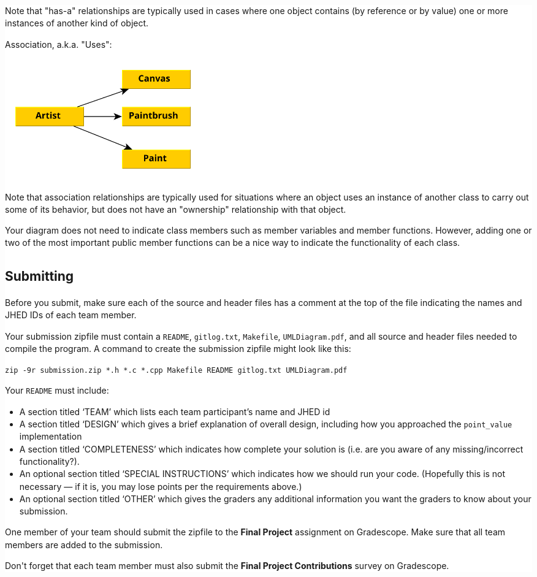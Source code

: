 Note that "has-a" relationships are typically used in cases where one
object contains (by reference or by value) one or more instances of
another kind of object.

Association, a.k.a. "Uses":

<img class="keep_original_size" style="width:320px;" alt="UML association example" src="img/final/association.svg">

Note that association relationships are typically used for situations
where an object uses an instance of another class to carry out some of its
behavior, but does not have an "ownership" relationship with that object.

Your diagram does not need to indicate class members such as member variables
and member functions. However, adding one or two of the most important public
member functions can be a nice way to indicate the functionality of each class.

## Submitting

Before you submit, make sure each of the source and header files has
a comment at the top of the file indicating the names and JHED IDs of
each team member.

Your submission zipfile must contain a `README`, `gitlog.txt`, `Makefile`,
`UMLDiagram.pdf`, and all source and header files needed to compile the program.
A command to create the submission zipfile might look like this:

```
zip -9r submission.zip *.h *.c *.cpp Makefile README gitlog.txt UMLDiagram.pdf
```

Your `README` must include:

* A section titled ‘TEAM’ which lists each team participant’s name and JHED id
* A section titled ‘DESIGN’ which gives a brief explanation of overall
  design, including how you approached the `point_value` implementation
* A section titled ‘COMPLETENESS’ which indicates how complete your
  solution is (i.e. are you aware of any missing/incorrect functionality?).
* An optional section titled ‘SPECIAL INSTRUCTIONS’ which indicates
  how we should run your code. (Hopefully this is not necessary — if it
  is, you may lose points per the requirements above.)
* An optional section titled ‘OTHER’ which gives the graders any
  additional information you want the graders to know about your submission.

One member of your team should submit the zipfile to the **Final Project**
assignment on Gradescope.  Make sure that all team members are added to the
submission.

Don't forget that each team member must also submit the **Final Project
Contributions** survey on Gradescope.
